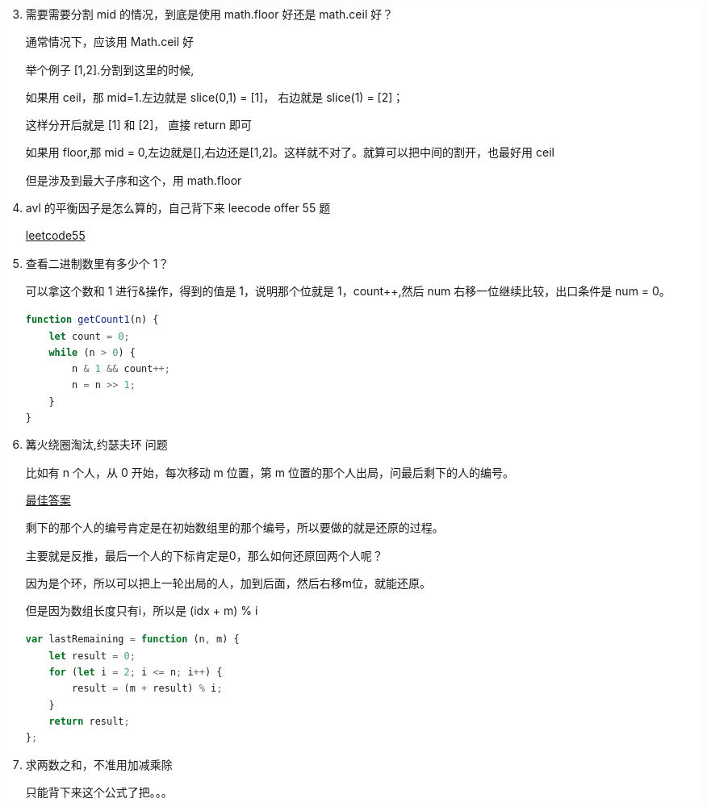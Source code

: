 3. 需要需要分割 mid 的情况，到底是使用 math.floor 好还是 math.ceil 好？

    通常情况下，应该用 Math.ceil 好

    举个例子 [1,2].分割到这里的时候,

    如果用 ceil，那 mid=1.左边就是 slice(0,1) = [1]， 右边就是 slice(1) = [2]；

    这样分开后就是 [1] 和 [2]， 直接 return 即可

    如果用 floor,那 mid = 0,左边就是[],右边还是[1,2]。这样就不对了。就算可以把中间的割开，也最好用 ceil

    但是涉及到最大子序和这个，用 math.floor

4. avl 的平衡因子是怎么算的，自己背下来 leecode offer 55 题

    [leetcode55](https://leetcode-cn.com/problems/ping-heng-er-cha-shu-lcof/)

5. 查看二进制数里有多少个 1？

    可以拿这个数和 1 进行&操作，得到的值是 1，说明那个位就是 1，count++,然后 num 右移一位继续比较，出口条件是 num = 0。

    ```js
    function getCount1(n) {
        let count = 0;
        while (n > 0) {
            n & 1 && count++;
            n = n >> 1;
        }
    }
    ```

6. 篝火绕圈淘汰,约瑟夫环 问题

    比如有 n 个人，从 0 开始，每次移动 m 位置，第 m 位置的那个人出局，问最后剩下的人的编号。

    [最佳答案](https://leetcode-cn.com/problems/yuan-quan-zhong-zui-hou-sheng-xia-de-shu-zi-lcof/solution/huan-ge-jiao-du-ju-li-jie-jue-yue-se-fu-huan-by-as/)

    剩下的那个人的编号肯定是在初始数组里的那个编号，所以要做的就是还原的过程。

    主要就是反推，最后一个人的下标肯定是0，那么如何还原回两个人呢？

    因为是个环，所以可以把上一轮出局的人，加到后面，然后右移m位，就能还原。

    但是因为数组长度只有i，所以是 (idx + m) % i

    ```js
    var lastRemaining = function (n, m) {
        let result = 0;
        for (let i = 2; i <= n; i++) {
            result = (m + result) % i;
        }
        return result;
    };
    ```

7. 求两数之和，不准用加减乘除

    只能背下来这个公式了把。。。

